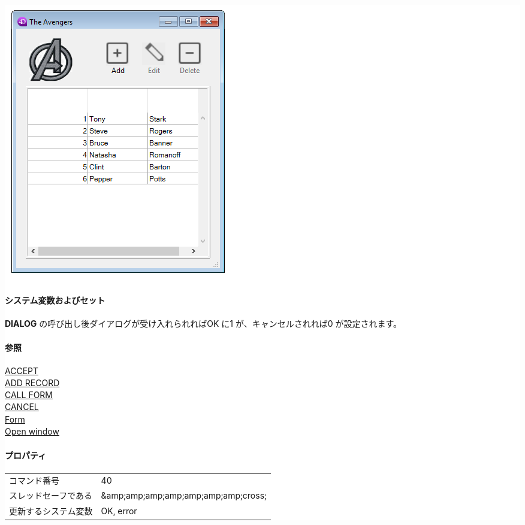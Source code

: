 ![](../assets/en/commands/pict3688356.en.png)

#### システム変数およびセット

**DIALOG** の呼び出し後ダイアログが受け入れられればOK に1 が、キャンセルされれば0 が設定されます。

#### 参照

[ACCEPT](../commands-legacy/accept.md)\
[ADD RECORD](../commands-legacy/add-record.md)\
[CALL FORM](../commands-legacy/call-form.md)\
[CANCEL](../commands-legacy/cancel.md)\
[Form](form.md)\
[Open window](../commands-legacy/open-window.md)

#### プロパティ

|            |                                                             |
| ---------- | ----------------------------------------------------------- |
| コマンド番号     | 40                                                          |
| スレッドセーフである | &amp;amp;amp;amp;amp;amp;amp;amp;cross; |
| 更新するシステム変数 | OK, error                                                   |
